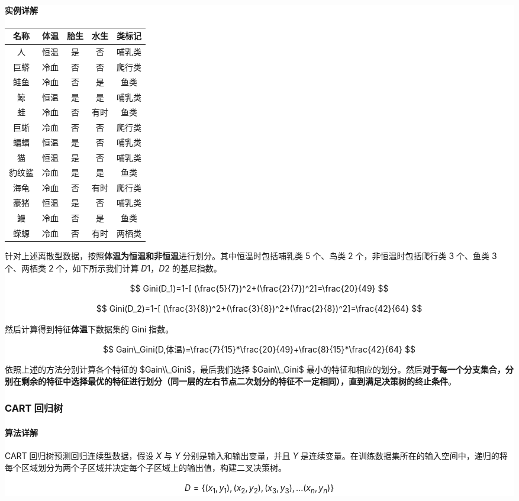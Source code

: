 #### 实例详解

|  名称  | 体温 | 胎生 | 水生 | 类标记 |
| :----: | :--: | :--: | :--: | :----: |
|   人   | 恒温 |  是  |  否  | 哺乳类 |
|  巨蟒  | 冷血 |  否  |  否  | 爬行类 |
|  鲑鱼  | 冷血 |  否  |  是  |  鱼类  |
|   鲸   | 恒温 |  是  |  是  | 哺乳类 |
|   蛙   | 冷血 |  否  | 有时 |  鱼类  |
|  巨蜥  | 冷血 |  否  |  否  | 爬行类 |
|  蝙蝠  | 恒温 |  是  |  否  | 哺乳类 |
|   猫   | 恒温 |  是  |  否  | 哺乳类 |
| 豹纹鲨 | 冷血 |  是  |  是  |  鱼类  |
|  海龟  | 冷血 |  否  | 有时 | 爬行类 |
|  豪猪  | 恒温 |  是  |  否  | 哺乳类 |
|   鳗   | 冷血 |  否  |  是  |  鱼类  |
|  蝾螈  | 冷血 |  否  | 有时 | 两栖类 |

针对上述离散型数据，按照**体温为恒温和非恒温**进行划分。其中恒温时包括哺乳类 5 个、鸟类 2 个，非恒温时包括爬行类 3 个、鱼类 3 个、两栖类 2 个，如下所示我们计算 $D1$，$D2$ 的基尼指数。

$$
Gini(D_1)=1-[ (\frac{5}{7})^2+(\frac{2}{7})^2]=\frac{20}{49}
$$

$$
Gini(D_2)=1-[ (\frac{3}{8})^2+(\frac{3}{8})^2+(\frac{2}{8})^2]=\frac{42}{64}
$$

然后计算得到特征**体温**下数据集的 Gini 指数。

$$
Gain\_Gini(D,体温)=\frac{7}{15}*\frac{20}{49}+\frac{8}{15}*\frac{42}{64}
$$

依照上述的方法分别计算各个特征的 $Gain\\_Gini$，最后我们选择 $Gain\\_Gini$ 最小的特征和相应的划分。然后**对于每一个分支集合，分别在剩余的特征中选择最优的特征进行划分（同一层的左右节点二次划分的特征不一定相同），直到满足决策树的终止条件**。

### CART 回归树

#### 算法详解

CART 回归树预测回归连续型数据，假设 $X$ 与 $Y$ 分别是输入和输出变量，并且 $Y$ 是连续变量。在训练数据集所在的输入空间中，递归的将每个区域划分为两个子区域并决定每个子区域上的输出值，构建二叉决策树。

$$
D=\{(x_1,y_1),(x_2,y_2),(x_3,y_3),...(x_n,y_n)\}
$$

